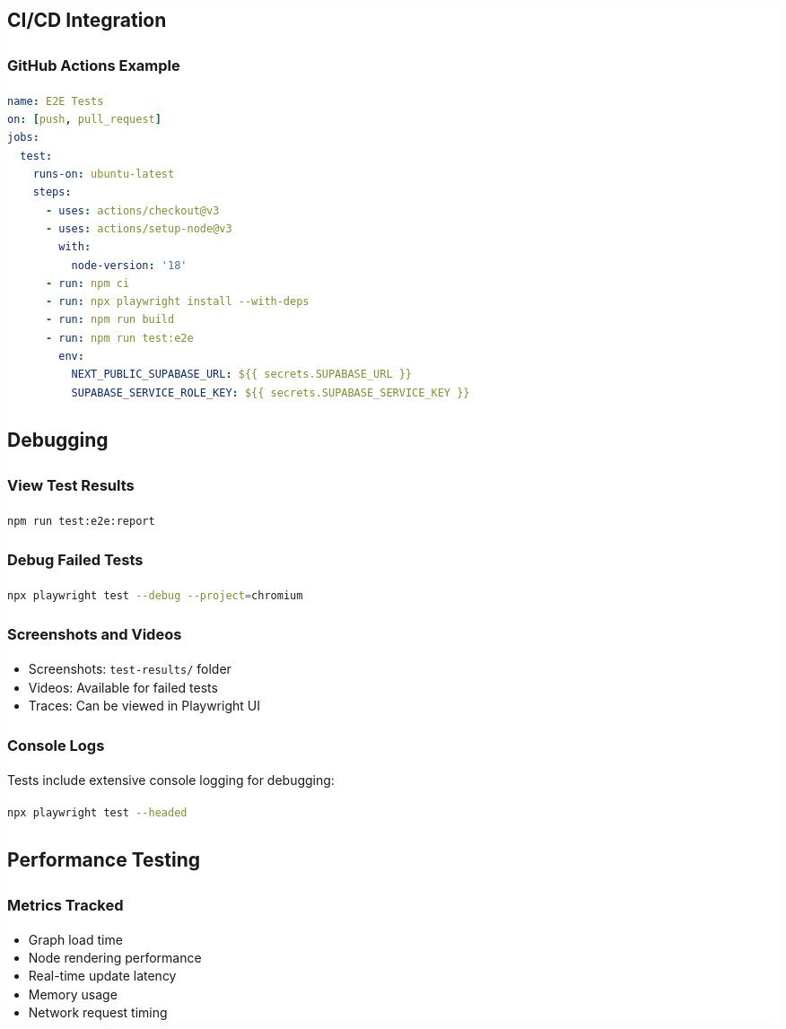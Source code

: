 ## CI/CD Integration

### GitHub Actions Example
```yaml
name: E2E Tests
on: [push, pull_request]
jobs:
  test:
    runs-on: ubuntu-latest
    steps:
      - uses: actions/checkout@v3
      - uses: actions/setup-node@v3
        with:
          node-version: '18'
      - run: npm ci
      - run: npx playwright install --with-deps
      - run: npm run build
      - run: npm run test:e2e
        env:
          NEXT_PUBLIC_SUPABASE_URL: ${{ secrets.SUPABASE_URL }}
          SUPABASE_SERVICE_ROLE_KEY: ${{ secrets.SUPABASE_SERVICE_KEY }}
```

## Debugging

### View Test Results
```bash
npm run test:e2e:report
```

### Debug Failed Tests
```bash
npx playwright test --debug --project=chromium
```

### Screenshots and Videos
- Screenshots: `test-results/` folder
- Videos: Available for failed tests
- Traces: Can be viewed in Playwright UI

### Console Logs
Tests include extensive console logging for debugging:
```bash
npx playwright test --headed
```

## Performance Testing

### Metrics Tracked
- Graph load time
- Node rendering performance  
- Real-time update latency
- Memory usage
- Network request timing
